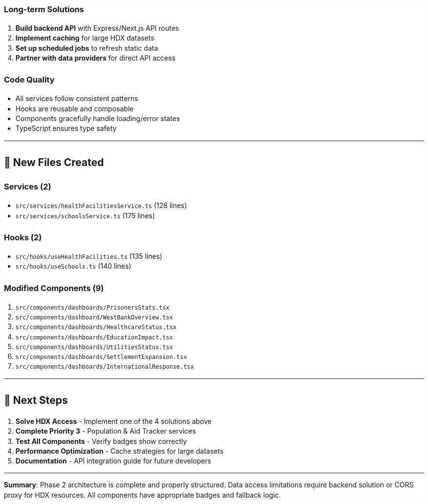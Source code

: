 ### Long-term Solutions
1. **Build backend API** with Express/Next.js API routes
2. **Implement caching** for large HDX datasets
3. **Set up scheduled jobs** to refresh static data
4. **Partner with data providers** for direct API access

### Code Quality
- All services follow consistent patterns
- Hooks are reusable and composable
- Components gracefully handle loading/error states
- TypeScript ensures type safety

---

## 📂 New Files Created

### Services (2)
- `src/services/healthFacilitiesService.ts` (128 lines)
- `src/services/schoolsService.ts` (175 lines)

### Hooks (2)
- `src/hooks/useHealthFacilities.ts` (135 lines)
- `src/hooks/useSchools.ts` (140 lines)

### Modified Components (9)
1. `src/components/dashboards/PrisonersStats.tsx`
2. `src/components/dashboard/WestBankOverview.tsx`
3. `src/components/dashboards/HealthcareStatus.tsx`
4. `src/components/dashboards/EducationImpact.tsx`
5. `src/components/dashboards/UtilitiesStatus.tsx`
6. `src/components/dashboards/SettlementExpansion.tsx`
7. `src/components/dashboards/InternationalResponse.tsx`

---

## 🔧 Next Steps

1. **Solve HDX Access** - Implement one of the 4 solutions above
2. **Complete Priority 3** - Population & Aid Tracker services
3. **Test All Components** - Verify badges show correctly
4. **Performance Optimization** - Cache strategies for large datasets
5. **Documentation** - API integration guide for future developers

---

**Summary**: Phase 2 architecture is complete and properly structured. Data access limitations require backend solution or CORS proxy for HDX resources. All components have appropriate badges and fallback logic.